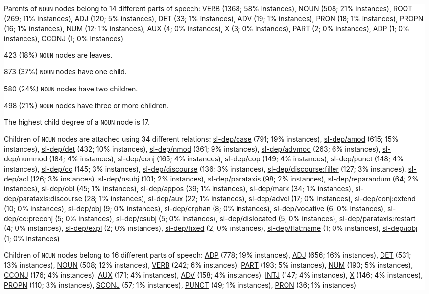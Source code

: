 Parents of `NOUN` nodes belong to 14 different parts of speech: [VERB]() (1368; 58% instances), [NOUN]() (508; 21% instances), [ROOT]() (269; 11% instances), [ADJ]() (120; 5% instances), [DET]() (33; 1% instances), [ADV]() (19; 1% instances), [PRON]() (18; 1% instances), [PROPN]() (16; 1% instances), [NUM]() (12; 1% instances), [AUX]() (4; 0% instances), [X]() (3; 0% instances), [PART]() (2; 0% instances), [ADP]() (1; 0% instances), [CCONJ]() (1; 0% instances)

423 (18%) `NOUN` nodes are leaves.

873 (37%) `NOUN` nodes have one child.

580 (24%) `NOUN` nodes have two children.

498 (21%) `NOUN` nodes have three or more children.

The highest child degree of a `NOUN` node is 17.

Children of `NOUN` nodes are attached using 34 different relations: [sl-dep/case]() (791; 19% instances), [sl-dep/amod]() (615; 15% instances), [sl-dep/det]() (432; 10% instances), [sl-dep/nmod]() (361; 9% instances), [sl-dep/advmod]() (263; 6% instances), [sl-dep/nummod]() (184; 4% instances), [sl-dep/conj]() (165; 4% instances), [sl-dep/cop]() (149; 4% instances), [sl-dep/punct]() (148; 4% instances), [sl-dep/cc]() (145; 3% instances), [sl-dep/discourse]() (136; 3% instances), [sl-dep/discourse:filler]() (127; 3% instances), [sl-dep/acl]() (126; 3% instances), [sl-dep/nsubj]() (101; 2% instances), [sl-dep/parataxis]() (98; 2% instances), [sl-dep/reparandum]() (64; 2% instances), [sl-dep/obl]() (45; 1% instances), [sl-dep/appos]() (39; 1% instances), [sl-dep/mark]() (34; 1% instances), [sl-dep/parataxis:discourse]() (28; 1% instances), [sl-dep/aux]() (22; 1% instances), [sl-dep/advcl]() (17; 0% instances), [sl-dep/conj:extend]() (10; 0% instances), [sl-dep/obj]() (9; 0% instances), [sl-dep/orphan]() (8; 0% instances), [sl-dep/vocative]() (6; 0% instances), [sl-dep/cc:preconj]() (5; 0% instances), [sl-dep/csubj]() (5; 0% instances), [sl-dep/dislocated]() (5; 0% instances), [sl-dep/parataxis:restart]() (4; 0% instances), [sl-dep/expl]() (2; 0% instances), [sl-dep/fixed]() (2; 0% instances), [sl-dep/flat:name]() (1; 0% instances), [sl-dep/iobj]() (1; 0% instances)

Children of `NOUN` nodes belong to 16 different parts of speech: [ADP]() (778; 19% instances), [ADJ]() (656; 16% instances), [DET]() (531; 13% instances), [NOUN]() (508; 12% instances), [VERB]() (242; 6% instances), [PART]() (193; 5% instances), [NUM]() (190; 5% instances), [CCONJ]() (176; 4% instances), [AUX]() (171; 4% instances), [ADV]() (158; 4% instances), [INTJ]() (147; 4% instances), [X]() (146; 4% instances), [PROPN]() (110; 3% instances), [SCONJ]() (57; 1% instances), [PUNCT]() (49; 1% instances), [PRON]() (36; 1% instances)


